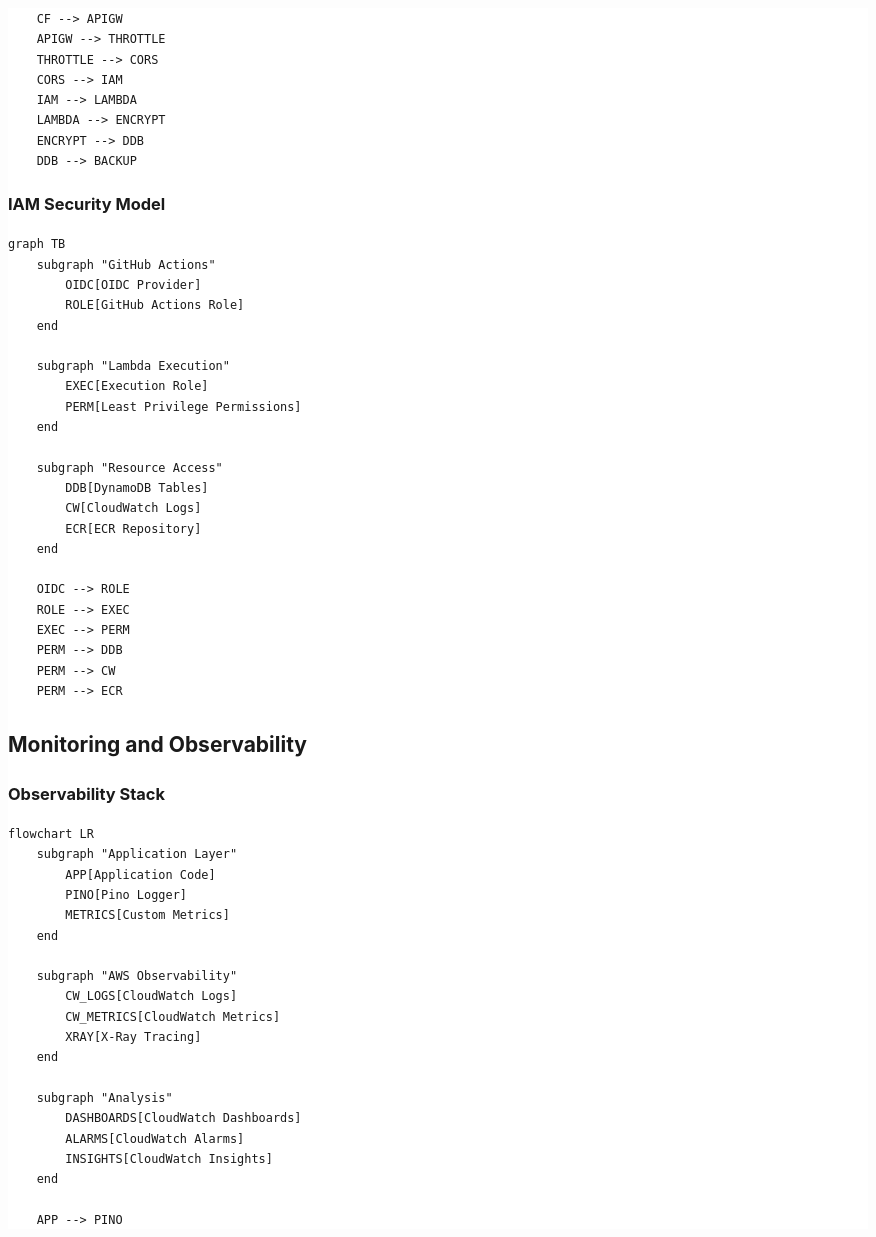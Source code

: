 ```mermaid
    CF --> APIGW
    APIGW --> THROTTLE
    THROTTLE --> CORS
    CORS --> IAM
    IAM --> LAMBDA
    LAMBDA --> ENCRYPT
    ENCRYPT --> DDB
    DDB --> BACKUP
```

### IAM Security Model

```mermaid
graph TB
    subgraph "GitHub Actions"
        OIDC[OIDC Provider]
        ROLE[GitHub Actions Role]
    end
    
    subgraph "Lambda Execution"
        EXEC[Execution Role]
        PERM[Least Privilege Permissions]
    end
    
    subgraph "Resource Access"
        DDB[DynamoDB Tables]
        CW[CloudWatch Logs]
        ECR[ECR Repository]
    end
    
    OIDC --> ROLE
    ROLE --> EXEC
    EXEC --> PERM
    PERM --> DDB
    PERM --> CW
    PERM --> ECR
```

## Monitoring and Observability

### Observability Stack

```mermaid
flowchart LR
    subgraph "Application Layer"
        APP[Application Code]
        PINO[Pino Logger]
        METRICS[Custom Metrics]
    end
    
    subgraph "AWS Observability"
        CW_LOGS[CloudWatch Logs]
        CW_METRICS[CloudWatch Metrics]
        XRAY[X-Ray Tracing]
    end
    
    subgraph "Analysis"
        DASHBOARDS[CloudWatch Dashboards]
        ALARMS[CloudWatch Alarms]
        INSIGHTS[CloudWatch Insights]
    end
    
    APP --> PINO
```